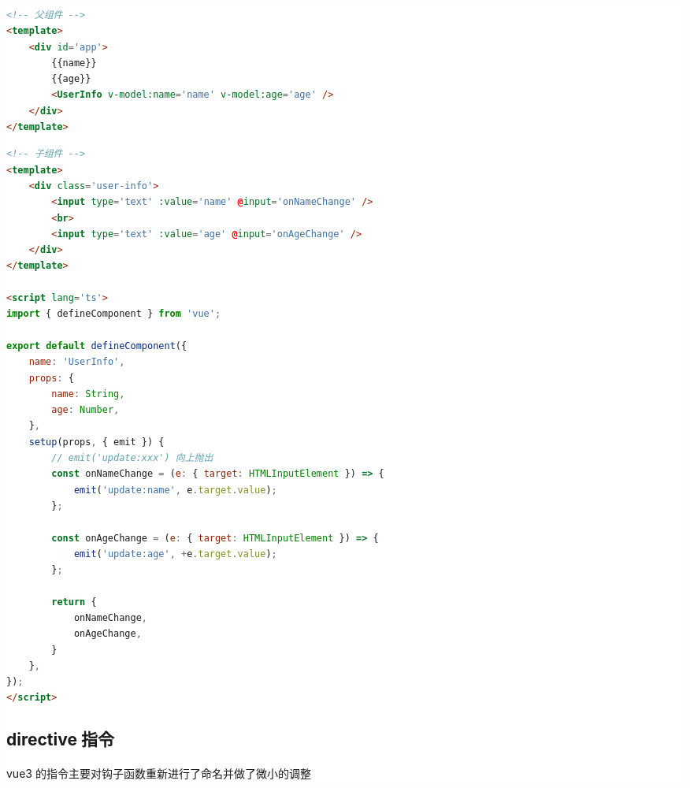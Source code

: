 ```html
<!-- 父组件 -->
<template>
    <div id='app'>
        {{name}}
        {{age}}
        <UserInfo v-model:name='name' v-model:age='age' />
    </div>
</template>
```

```html
<!-- 子组件 -->
<template>
    <div class='user-info'>
        <input type='text' :value='name' @input='onNameChange' />
        <br>
        <input type='text' :value='age' @input='onAgeChange' />
    </div>
</template>

<script lang='ts'>
import { defineComponent } from 'vue';

export default defineComponent({
    name: 'UserInfo',
    props: {
        name: String,
        age: Number,
    },
    setup(props, { emit }) {
        // emit('update:xxx') 向上抛出
        const onNameChange = (e: { target: HTMLInputElement }) => {
            emit('update:name', e.target.value);
        };

        const onAgeChange = (e: { target: HTMLInputElement }) => {
            emit('update:age', +e.target.value);
        };

        return {
            onNameChange,
            onAgeChange,
        }
    },
});
</script>
```
## directive 指令

vue3 的指令主要对钩子函数重新进行了命名并做了微小的调整
